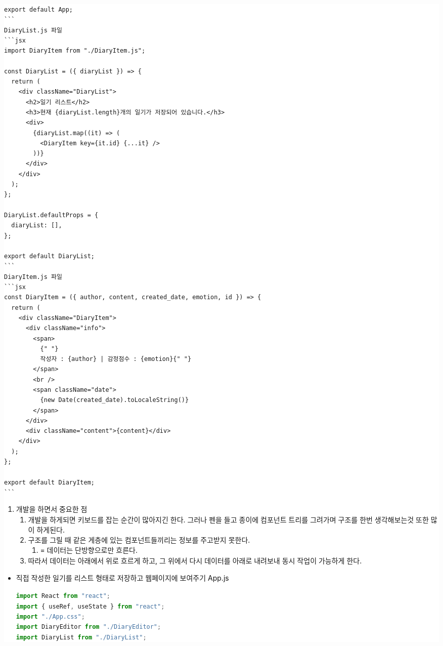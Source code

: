     export default App;
    ```
    DiaryList.js 파일
    ```jsx
    import DiaryItem from "./DiaryItem.js";

    const DiaryList = ({ diaryList }) => {
      return (
        <div className="DiaryList">
          <h2>일기 리스트</h2>
          <h3>현재 {diaryList.length}개의 일기가 저장되어 있습니다.</h3>
          <div>
            {diaryList.map((it) => (
              <DiaryItem key={it.id} {...it} />
            ))}
          </div>
        </div>
      );
    };

    DiaryList.defaultProps = {
      diaryList: [],
    };

    export default DiaryList;
    ```
    DiaryItem.js 파일
    ```jsx
    const DiaryItem = ({ author, content, created_date, emotion, id }) => {
      return (
        <div className="DiaryItem">
          <div className="info">
            <span>
              {" "}
              작성자 : {author} | 감정점수 : {emotion}{" "}
            </span>
            <br />
            <span className="date">
              {new Date(created_date).toLocaleString()}
            </span>
          </div>
          <div className="content">{content}</div>
        </div>
      );
    };

    export default DiaryItem;
    ```
  1. 개발을 하면서 중요한 점
     1. 개발을 하게되면 키보드를 잡는 순간이 많아지긴 한다. 그러나 펜을 들고 종이에 컴포넌트 트리를 그려가며 구조를 한번 생각해보는것 또한 많이 하게된다.
     2. 구조를 그릴 때 같은 게층에 있는 컴포넌트들끼리는 정보를 주고받지 못한다.
        1. = 데이터는 단방향으로만 흐른다.
     3. 따라서 데이터는 아래에서 위로 흐르게 하고, 그 위에서 다시 데이터를 아래로 내려보내 동시 작업이 가능하게 한다.
  - 직접 작성한 일기를 리스트 형태로 저장하고 웹페이지에 보여주기
    App.js
    ```jsx
    import React from "react";
    import { useRef, useState } from "react";
    import "./App.css";
    import DiaryEditor from "./DiaryEditor";
    import DiaryList from "./DiaryList";
